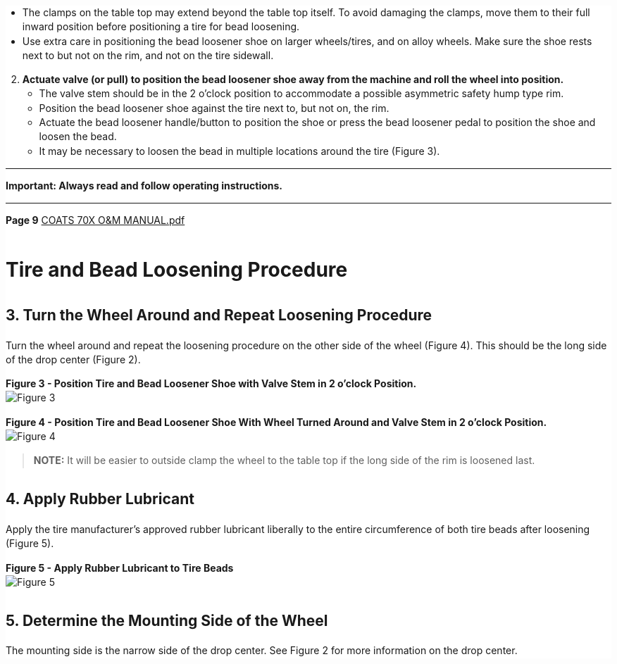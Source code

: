 - The clamps on the table top may extend beyond the table top itself. To avoid damaging the clamps, move them to their full inward position before positioning a tire for bead loosening.  
- Use extra care in positioning the bead loosener shoe on larger wheels/tires, and on alloy wheels. Make sure the shoe rests next to but not on the rim, and not on the tire sidewall.

2. **Actuate valve (or pull) to position the bead loosener shoe away from the machine and roll the wheel into position.**  
   - The valve stem should be in the 2 o’clock position to accommodate a possible asymmetric safety hump type rim.  
   - Position the bead loosener shoe against the tire next to, but not on, the rim.  
   - Actuate the bead loosener handle/button to position the shoe or press the bead loosener pedal to position the shoe and loosen the bead.  
   - It may be necessary to loosen the bead in multiple locations around the tire (Figure 3).

---

**Important: Always read and follow operating instructions.**

---
**Page 9**
[COATS 70X O&M MANUAL.pdf](https://impaqxprocloudstorage.blob.core.windows.net/9df6bc18-672d-4fba-a58c-c442c9d468f4/a01487af-0d44-42de-af94-c1dfe0c345c0/pdf/COATS%2070X%20O&M%20MANUAL.pdf#page=9)
# Tire and Bead Loosening Procedure

## 3. Turn the Wheel Around and Repeat Loosening Procedure

Turn the wheel around and repeat the loosening procedure on the other side of the wheel (Figure 4). This should be the long side of the drop center (Figure 2).

**Figure 3 - Position Tire and Bead Loosener Shoe with Valve Stem in 2 o’clock Position.**  
![Figure 3](image3.jpg)

**Figure 4 - Position Tire and Bead Loosener Shoe With Wheel Turned Around and Valve Stem in 2 o’clock Position.**  
![Figure 4](image4.jpg)

> **NOTE:** It will be easier to outside clamp the wheel to the table top if the long side of the rim is loosened last.

## 4. Apply Rubber Lubricant

Apply the tire manufacturer’s approved rubber lubricant liberally to the entire circumference of both tire beads after loosening (Figure 5).

**Figure 5 - Apply Rubber Lubricant to Tire Beads**  
![Figure 5](image5.jpg)

## 5. Determine the Mounting Side of the Wheel

The mounting side is the narrow side of the drop center. See Figure 2 for more information on the drop center.
